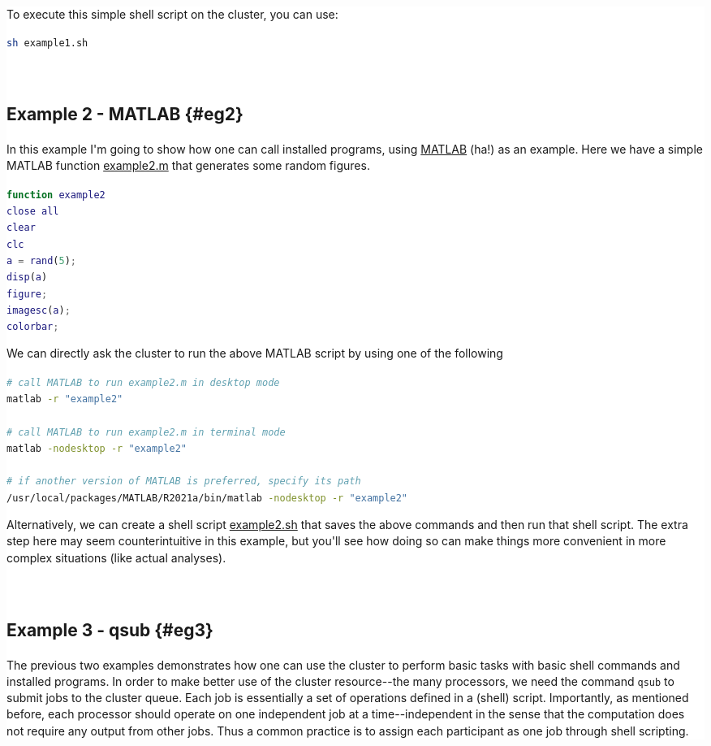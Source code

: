 To execute this simple shell script on the cluster, you can use:
```sh
sh example1.sh
```

<br>


## Example 2 - MATLAB {#eg2}

In this example I'm going to show how one can call installed programs, using [MATLAB](https://dibsmethodsmeetings.github.io/matlab-basics/) (ha!) as an example. Here we have a simple MATLAB function [example2.m](https://raw.githubusercontent.com/DIBSMethodsMeetings/dibsmethodsmeetings.github.io/master/_source/2022-11-11-biac-cluster/example2.m) that generates some random figures.
```matlab
function example2
close all
clear
clc
a = rand(5);
disp(a)
figure;
imagesc(a);
colorbar;
```

We can directly ask the cluster to run the above MATLAB script by using one of the following
```sh
# call MATLAB to run example2.m in desktop mode
matlab -r "example2"

# call MATLAB to run example2.m in terminal mode
matlab -nodesktop -r "example2"

# if another version of MATLAB is preferred, specify its path
/usr/local/packages/MATLAB/R2021a/bin/matlab -nodesktop -r "example2"
```

Alternatively, we can create a shell script [example2.sh](https://raw.githubusercontent.com/DIBSMethodsMeetings/dibsmethodsmeetings.github.io/master/_source/2022-11-11-biac-cluster/example2.sh) that saves the above commands and then run that shell script. The extra step here may seem counterintuitive in this example, but you'll see how doing so can make things more convenient in more complex situations (like actual analyses).

<br>


## Example 3 - qsub {#eg3}

The previous two examples demonstrates how one can use the cluster to perform basic tasks with basic shell commands and installed programs. In order to make better use of the cluster resource--the many processors, we need the command `qsub` to submit jobs to the cluster queue. Each job is essentially a set of operations defined in a (shell) script. Importantly, as mentioned before, each processor should operate on one independent job at a time--independent in the sense that the computation does not require any output from other jobs. Thus a common practice is to assign each participant as one job through shell scripting. 
